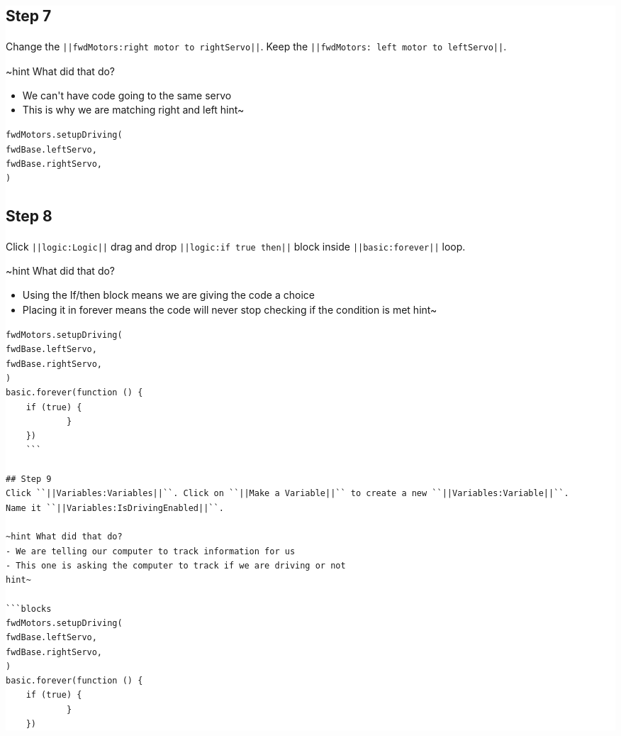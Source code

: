 ## Step 7

Change the `||fwdMotors:right motor to rightServo||`.
Keep the `||fwdMotors: left motor to leftServo||`.

~hint What did that do?

-   We can't have code going to the same servo
-   This is why we are matching right and left
    hint~

```blocks
fwdMotors.setupDriving(
fwdBase.leftServo,
fwdBase.rightServo,
)
```

## Step 8

Click `||logic:Logic||` drag and drop `||logic:if true then||` block inside `||basic:forever||` loop.

~hint What did that do?

-   Using the If/then block means we are giving the code a choice
-   Placing it in forever means the code will never stop checking if the condition is met
    hint~

````blocks
fwdMotors.setupDriving(
fwdBase.leftServo,
fwdBase.rightServo,
)
basic.forever(function () {
    if (true) {
            }
    })
    ```

## Step 9
Click ``||Variables:Variables||``. Click on ``||Make a Variable||`` to create a new ``||Variables:Variable||``.
Name it ``||Variables:IsDrivingEnabled||``.

~hint What did that do?
- We are telling our computer to track information for us
- This one is asking the computer to track if we are driving or not
hint~

```blocks
fwdMotors.setupDriving(
fwdBase.leftServo,
fwdBase.rightServo,
)
basic.forever(function () {
    if (true) {
            }
    })
````

